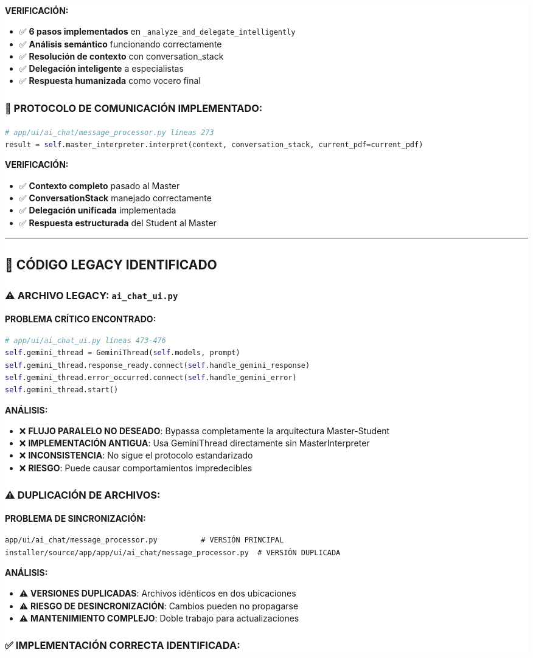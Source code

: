 **VERIFICACIÓN:**
- ✅ **6 pasos implementados** en `_analyze_and_delegate_intelligently`
- ✅ **Análisis semántico** funcionando correctamente
- ✅ **Resolución de contexto** con conversation_stack
- ✅ **Delegación inteligente** a especialistas
- ✅ **Respuesta humanizada** como vocero final

### **🔄 PROTOCOLO DE COMUNICACIÓN IMPLEMENTADO:**
```python
# app/ui/ai_chat/message_processor.py líneas 273
result = self.master_interpreter.interpret(context, conversation_stack, current_pdf=current_pdf)
```

**VERIFICACIÓN:**
- ✅ **Contexto completo** pasado al Master
- ✅ **ConversationStack** manejado correctamente
- ✅ **Delegación unificada** implementada
- ✅ **Respuesta estructurada** del Student al Master

---

## 🚨 **CÓDIGO LEGACY IDENTIFICADO**

### **⚠️ ARCHIVO LEGACY: `ai_chat_ui.py`**

**PROBLEMA CRÍTICO ENCONTRADO:**
```python
# app/ui/ai_chat_ui.py líneas 473-476
self.gemini_thread = GeminiThread(self.models, prompt)
self.gemini_thread.response_ready.connect(self.handle_gemini_response)
self.gemini_thread.error_occurred.connect(self.handle_gemini_error)
self.gemini_thread.start()
```

**ANÁLISIS:**
- ❌ **FLUJO PARALELO NO DESEADO**: Bypassa completamente la arquitectura Master-Student
- ❌ **IMPLEMENTACIÓN ANTIGUA**: Usa GeminiThread directamente sin MasterInterpreter
- ❌ **INCONSISTENCIA**: No sigue el protocolo estandarizado
- ❌ **RIESGO**: Puede causar comportamientos impredecibles

### **⚠️ DUPLICACIÓN DE ARCHIVOS:**

**PROBLEMA DE SINCRONIZACIÓN:**
```
app/ui/ai_chat/message_processor.py          # VERSIÓN PRINCIPAL
installer/source/app/app/ui/ai_chat/message_processor.py  # VERSIÓN DUPLICADA
```

**ANÁLISIS:**
- ⚠️ **VERSIONES DUPLICADAS**: Archivos idénticos en dos ubicaciones
- ⚠️ **RIESGO DE DESINCRONIZACIÓN**: Cambios pueden no propagarse
- ⚠️ **MANTENIMIENTO COMPLEJO**: Doble trabajo para actualizaciones

### **✅ IMPLEMENTACIÓN CORRECTA IDENTIFICADA:**
